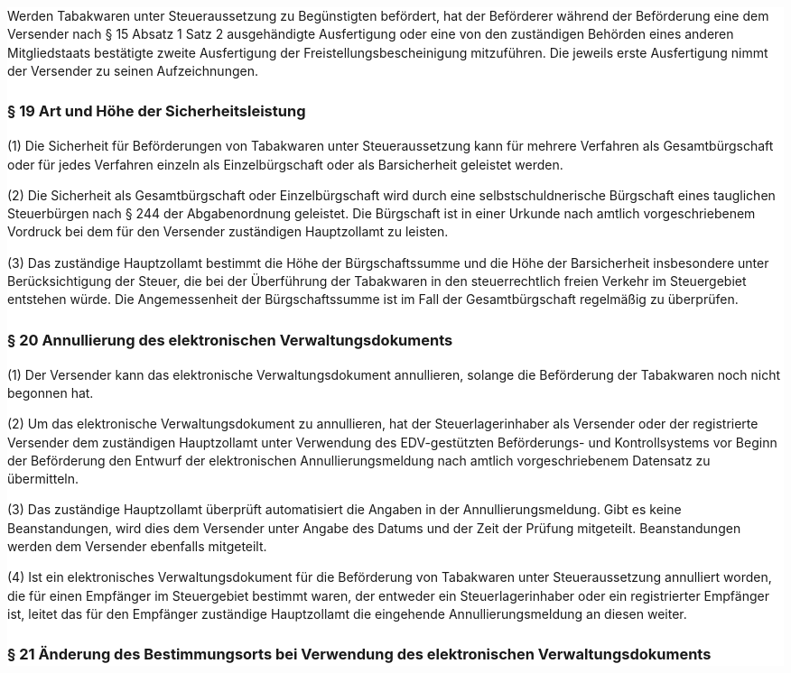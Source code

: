 Werden Tabakwaren unter Steueraussetzung zu Begünstigten befördert,
hat der Beförderer während der Beförderung eine dem Versender nach §
15 Absatz 1 Satz 2 ausgehändigte Ausfertigung oder eine von den
zuständigen Behörden eines anderen Mitgliedstaats bestätigte zweite
Ausfertigung der Freistellungsbescheinigung mitzuführen. Die jeweils
erste Ausfertigung nimmt der Versender zu seinen Aufzeichnungen.

### § 19 Art und Höhe der Sicherheitsleistung

(1) Die Sicherheit für Beförderungen von Tabakwaren unter
Steueraussetzung kann für mehrere Verfahren als Gesamtbürgschaft oder
für jedes Verfahren einzeln als Einzelbürgschaft oder als
Barsicherheit geleistet werden.

(2) Die Sicherheit als Gesamtbürgschaft oder Einzelbürgschaft wird
durch eine selbstschuldnerische Bürgschaft eines tauglichen
Steuerbürgen nach § 244 der Abgabenordnung geleistet. Die Bürgschaft
ist in einer Urkunde nach amtlich vorgeschriebenem Vordruck bei dem
für den Versender zuständigen Hauptzollamt zu leisten.

(3) Das zuständige Hauptzollamt bestimmt die Höhe der Bürgschaftssumme
und die Höhe der Barsicherheit insbesondere unter Berücksichtigung der
Steuer, die bei der Überführung der Tabakwaren in den steuerrechtlich
freien Verkehr im Steuergebiet entstehen würde. Die Angemessenheit der
Bürgschaftssumme ist im Fall der Gesamtbürgschaft regelmäßig zu
überprüfen.

### § 20 Annullierung des elektronischen Verwaltungsdokuments

(1) Der Versender kann das elektronische Verwaltungsdokument
annullieren, solange die Beförderung der Tabakwaren noch nicht
begonnen hat.

(2) Um das elektronische Verwaltungsdokument zu annullieren, hat der
Steuerlagerinhaber als Versender oder der registrierte Versender dem
zuständigen Hauptzollamt unter Verwendung des EDV-gestützten
Beförderungs- und Kontrollsystems vor Beginn der Beförderung den
Entwurf der elektronischen Annullierungsmeldung nach amtlich
vorgeschriebenem Datensatz zu übermitteln.

(3) Das zuständige Hauptzollamt überprüft automatisiert die Angaben in
der Annullierungsmeldung. Gibt es keine Beanstandungen, wird dies dem
Versender unter Angabe des Datums und der Zeit der Prüfung mitgeteilt.
Beanstandungen werden dem Versender ebenfalls mitgeteilt.

(4) Ist ein elektronisches Verwaltungsdokument für die Beförderung von
Tabakwaren unter Steueraussetzung annulliert worden, die für einen
Empfänger im Steuergebiet bestimmt waren, der entweder ein
Steuerlagerinhaber oder ein registrierter Empfänger ist, leitet das
für den Empfänger zuständige Hauptzollamt die eingehende
Annullierungsmeldung an diesen weiter.

### § 21 Änderung des Bestimmungsorts bei Verwendung des elektronischen Verwaltungsdokuments
